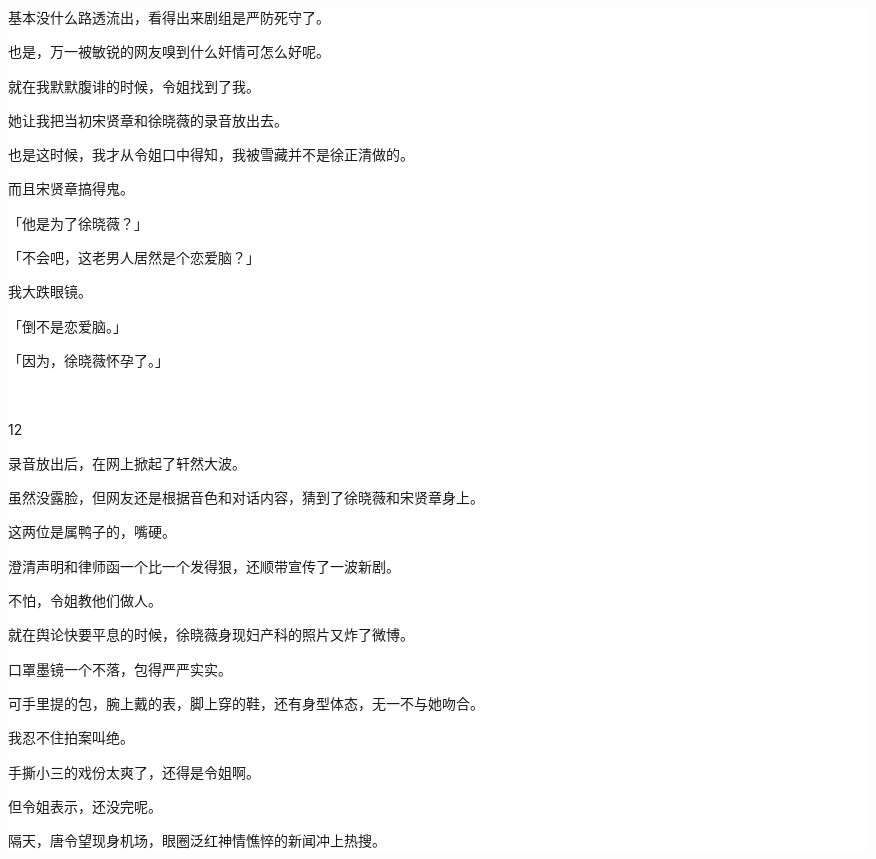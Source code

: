 基本没什么路透流出，看得出来剧组是严防死守了。


也是，万一被敏锐的网友嗅到什么奸情可怎么好呢。


就在我默默腹诽的时候，令姐找到了我。


她让我把当初宋贤章和徐晓薇的录音放出去。


也是这时候，我才从令姐口中得知，我被雪藏并不是徐正清做的。


而且宋贤章搞得鬼。


「他是为了徐晓薇？」


「不会吧，这老男人居然是个恋爱脑？」


我大跌眼镜。


「倒不是恋爱脑。」


「因为，徐晓薇怀孕了。」


 


12


录音放出后，在网上掀起了轩然大波。


虽然没露脸，但网友还是根据音色和对话内容，猜到了徐晓薇和宋贤章身上。


这两位是属鸭子的，嘴硬。


澄清声明和律师函一个比一个发得狠，还顺带宣传了一波新剧。


不怕，令姐教他们做人。


就在舆论快要平息的时候，徐晓薇身现妇产科的照片又炸了微博。


口罩墨镜一个不落，包得严严实实。


可手里提的包，腕上戴的表，脚上穿的鞋，还有身型体态，无一不与她吻合。


我忍不住拍案叫绝。


手撕小三的戏份太爽了，还得是令姐啊。


但令姐表示，还没完呢。


隔天，唐令望现身机场，眼圈泛红神情憔悴的新闻冲上热搜。
